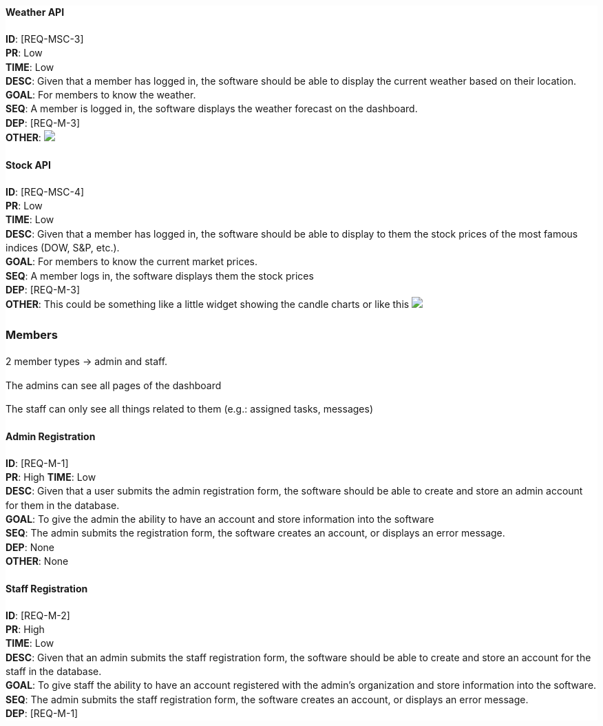 #### Weather API
    

**ID**: [REQ-MSC-3]  
**PR**: Low  
**TIME**: Low  
**DESC**: Given that a member has logged in, the software should be able to display the current weather based on their location.  
**GOAL**: For members to know the weather.  
**SEQ**: A member is logged in, the software displays the weather forecast on the dashboard.  
**DEP**: [REQ-M-3]  
**OTHER**:  ![](https://lh4.googleusercontent.com/eEGgt3G5RNCyO4IBbZgDlfa6pV5_XcWUsx4gTZsoWjQGebhD-VXFMTA2JjGOdE5_GXMS4R9r73zDj9rXDiME8OZzkfQSrcjdQ09grCULP_eUP5vni7QaCN-dKVItqfG9qDn0WvPX)

#### Stock API
    

**ID**: [REQ-MSC-4]  
**PR**: Low  
**TIME**: Low  
**DESC**: Given that a member has logged in, the software should be able to display to them the stock prices of the most famous indices (DOW, S&P, etc.).  
**GOAL**: For members to know the current market prices.  
**SEQ**: A member logs in, the software displays them the stock prices  
**DEP**: [REQ-M-3]  
**OTHER**: This could be something like a little widget showing the candle charts or like this ![](https://lh4.googleusercontent.com/JoD0ej52NTS3D9f2ItRmxEFaXzvDse04cTWamB2cy66hGxZTvQlQCXZjXl1z5-9Vh9MMs84Sf4UpmAcIaElgYJS4VSwGmpPDOpg2lXuHdfqJs5FIEM4uGQ_ONypP-2vmONAJnUgC)

  

### Members

2 member types -> admin and staff.

The admins can see all pages of the dashboard

The staff can only see all things related to them (e.g.: assigned tasks, messages)

#### Admin Registration

**ID**: [REQ-M-1]  
**PR**: High
**TIME**: Low  
**DESC**: Given that a user submits the admin registration form, the software should be able to create and store an admin account for them in the database.  
**GOAL**: To give the admin the ability to have an account and store information into the software  
**SEQ**: The admin submits the registration form, the software creates an account, or displays an error message.  
**DEP**: None  
**OTHER**: None  

#### Staff Registration
    

**ID**: [REQ-M-2]  
**PR**: High  
**TIME**: Low  
**DESC**: Given that an admin submits the staff registration form, the software should be able to create and store an account for the staff in the database.  
**GOAL**: To give staff the ability to have an account registered with the admin’s organization and store information into the software.  
**SEQ**: The admin submits the staff registration form, the software creates an account, or displays an error message.  
**DEP**: [REQ-M-1]  
